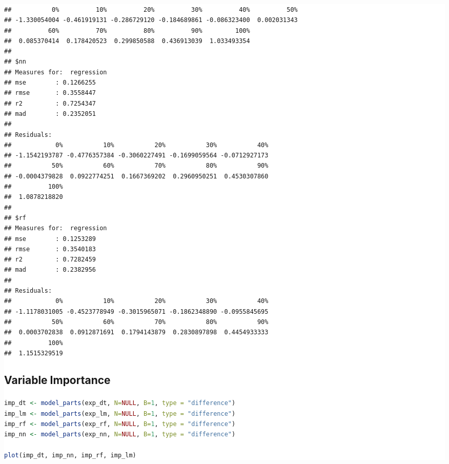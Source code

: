 ```
##           0%          10%          20%          30%          40%          50% 
## -1.330054004 -0.461919131 -0.286729120 -0.184689861 -0.086323400  0.002031343 
##          60%          70%          80%          90%         100% 
##  0.085370414  0.178420523  0.299850588  0.436913039  1.033493354 
## 
## $nn
## Measures for:  regression
## mse        : 0.1266255 
## rmse       : 0.3558447 
## r2         : 0.7254347 
## mad        : 0.2352051
## 
## Residuals:
##            0%           10%           20%           30%           40% 
## -1.1542193787 -0.4776357384 -0.3060227491 -0.1699059564 -0.0712927173 
##           50%           60%           70%           80%           90% 
## -0.0004379828  0.0922774251  0.1667369202  0.2960950251  0.4530307860 
##          100% 
##  1.0878218820 
## 
## $rf
## Measures for:  regression
## mse        : 0.1253289 
## rmse       : 0.3540183 
## r2         : 0.7282459 
## mad        : 0.2382956
## 
## Residuals:
##            0%           10%           20%           30%           40% 
## -1.1178031005 -0.4523778949 -0.3015965071 -0.1862348890 -0.0955845695 
##           50%           60%           70%           80%           90% 
##  0.0003702838  0.0912871691  0.1794143879  0.2830897898  0.4454933333 
##          100% 
##  1.1515329519
```

## Variable Importance


``` r
imp_dt <- model_parts(exp_dt, N=NULL, B=1, type = "difference")
imp_lm <- model_parts(exp_lm, N=NULL, B=1, type = "difference")
imp_rf <- model_parts(exp_rf, N=NULL, B=1, type = "difference")
imp_nn <- model_parts(exp_nn, N=NULL, B=1, type = "difference")

plot(imp_dt, imp_nn, imp_rf, imp_lm)
```
